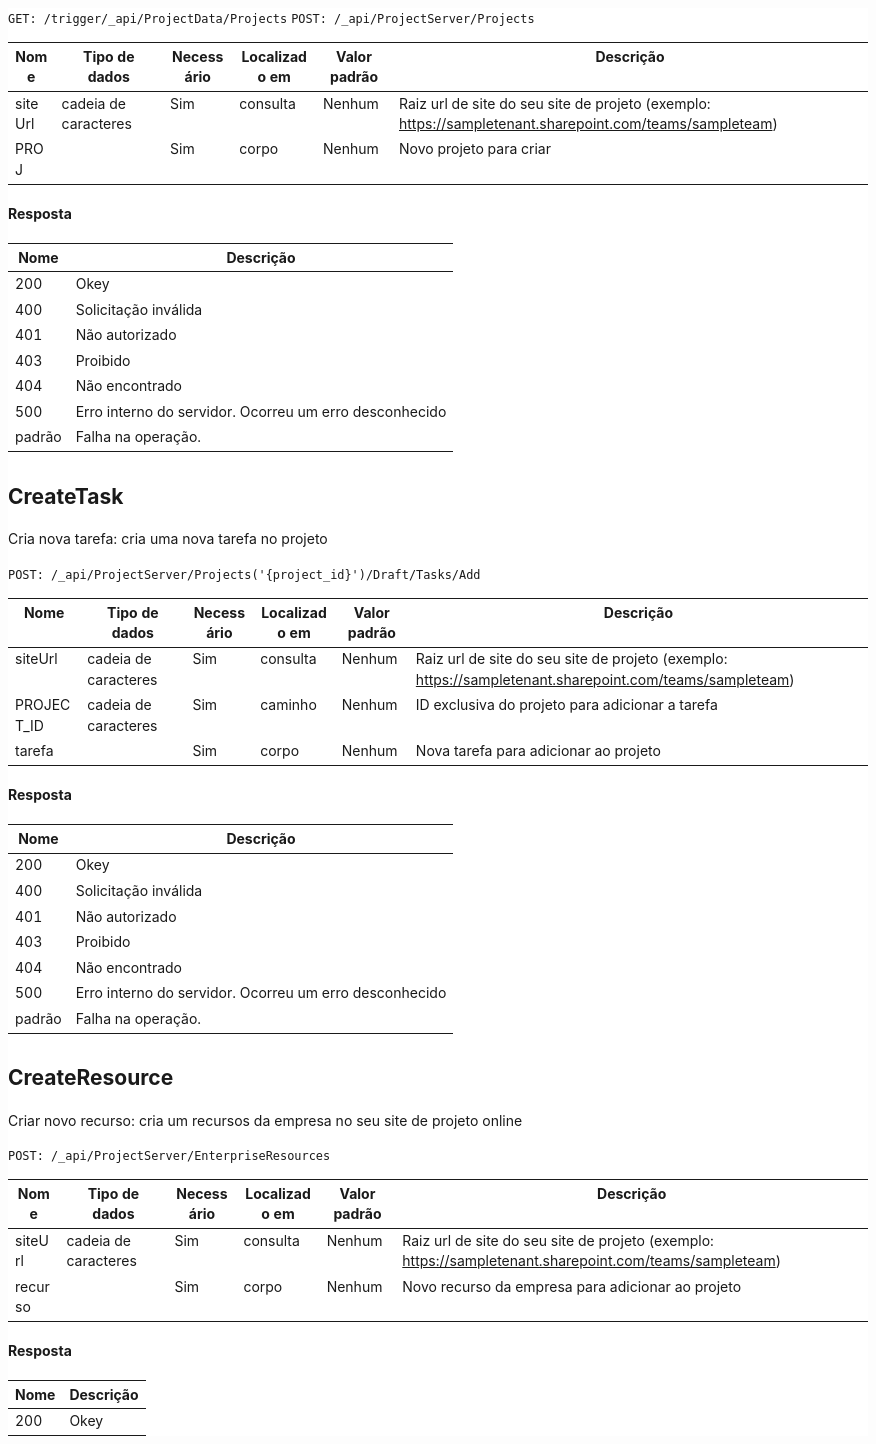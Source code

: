 ```GET: /trigger/_api/ProjectData/Projects``` 
```POST: /_api/ProjectServer/Projects``` 

| Nome| Tipo de dados|Necessário|Localizado em|Valor padrão|Descrição|
| ---|---|---|---|---|---|
|siteUrl|cadeia de caracteres|Sim|consulta|Nenhum|Raiz url de site do seu site de projeto (exemplo: https://sampletenant.sharepoint.com/teams/sampleteam)|
|PROJ| |Sim|corpo|Nenhum|Novo projeto para criar|

#### <a name="response"></a>Resposta

|Nome|Descrição|
|---|---|
|200|Okey|
|400|Solicitação inválida|
|401|Não autorizado|
|403|Proibido|
|404|Não encontrado|
|500|Erro interno do servidor. Ocorreu um erro desconhecido|
|padrão|Falha na operação.|


## <a name="createtask"></a>CreateTask
Cria nova tarefa: cria uma nova tarefa no projeto 

```POST: /_api/ProjectServer/Projects('{project_id}')/Draft/Tasks/Add``` 

| Nome| Tipo de dados|Necessário|Localizado em|Valor padrão|Descrição|
| ---|---|---|---|---|---|
|siteUrl|cadeia de caracteres|Sim|consulta|Nenhum|Raiz url de site do seu site de projeto (exemplo: https://sampletenant.sharepoint.com/teams/sampleteam)|
|PROJECT_ID|cadeia de caracteres|Sim|caminho|Nenhum|ID exclusiva do projeto para adicionar a tarefa|
|tarefa| |Sim|corpo|Nenhum|Nova tarefa para adicionar ao projeto|

#### <a name="response"></a>Resposta

|Nome|Descrição|
|---|---|
|200|Okey|
|400|Solicitação inválida|
|401|Não autorizado|
|403|Proibido|
|404|Não encontrado|
|500|Erro interno do servidor. Ocorreu um erro desconhecido|
|padrão|Falha na operação.|


## <a name="createresource"></a>CreateResource
Criar novo recurso: cria um recursos da empresa no seu site de projeto online 

```POST: /_api/ProjectServer/EnterpriseResources``` 

| Nome| Tipo de dados|Necessário|Localizado em|Valor padrão|Descrição|
| ---|---|---|---|---|---|
|siteUrl|cadeia de caracteres|Sim|consulta|Nenhum|Raiz url de site do seu site de projeto (exemplo: https://sampletenant.sharepoint.com/teams/sampleteam)|
|recurso| |Sim|corpo|Nenhum|Novo recurso da empresa para adicionar ao projeto|

#### <a name="response"></a>Resposta

|Nome|Descrição|
|---|---|
|200|Okey|
```